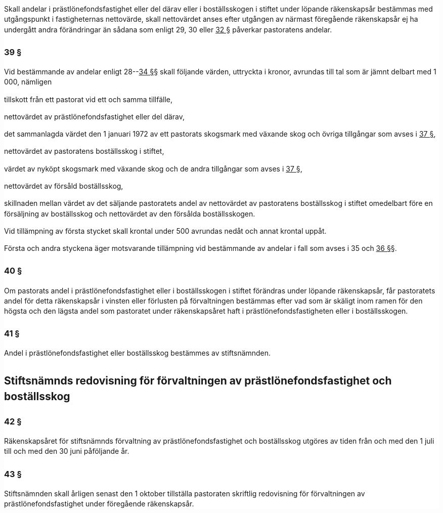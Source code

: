 Skall andelar i prästlönefondsfastighet eller del därav eller i boställsskogen i stiftet under löpande räkenskapsår bestämmas med utgångspunkt i fastigheternas nettovärde, skall nettovärdet anses efter utgången av närmast föregående räkenskapsår ej ha undergått andra förändringar än sådana som enligt 29, 30 eller [32 §](#32) påverkar pastoratens andelar.

### 39 §

Vid bestämmande av andelar enligt 28--[34 §](#34)§ skall följande värden, uttryckta i kronor, avrundas till tal som är jämnt delbart med 1 000, nämligen

tillskott från ett pastorat vid ett och samma tillfälle,

nettovärdet av prästlönefondsfastighet eller del därav,

det sammanlagda värdet den 1 januari 1972 av ett pastorats skogsmark med växande skog och övriga tillgångar som avses i [37 §](#37),

nettovärdet av pastoratens boställsskog i stiftet,

värdet av nyköpt skogsmark med växande skog och de andra tillgångar som avses i [37 §](#37),

nettovärdet av försåld boställsskog,

skillnaden mellan värdet av det säljande pastoratets andel av nettovärdet av pastoratens boställsskog i stiftet omedelbart före en försäljning av boställsskog och nettovärdet av den försålda boställsskogen.

Vid tillämpning av första stycket skall krontal under 500 avrundas nedåt och annat krontal uppåt.

Första och andra styckena äger motsvarande tillämpning vid bestämmande av andelar i fall som avses i 35 och [36 §](#36)§.

### 40 §

Om pastorats andel i prästlönefondsfastighet eller i boställsskogen i stiftet förändras under löpande räkenskapsår, får pastoratets andel för detta räkenskapsår i vinsten eller förlusten på förvaltningen bestämmas efter vad som är skäligt inom ramen för den högsta och den lägsta andel som pastoratet under räkenskapsåret haft i prästlönefondsfastigheten eller i boställsskogen.

### 41 §

Andel i prästlönefondsfastighet eller boställsskog bestämmes av stiftsnämnden.

## Stiftsnämnds redovisning för förvaltningen av prästlönefondsfastighet och boställsskog

### 42 §

Räkenskapsåret för stiftsnämnds förvaltning av prästlönefondsfastighet och boställsskog utgöres av tiden från och med den 1 juli till och med den 30 juni påföljande år.

### 43 §

Stiftsnämnden skall årligen senast den 1 oktober tillställa pastoraten skriftlig redovisning för förvaltningen av prästlönefondsfastighet under föregående räkenskapsår.
